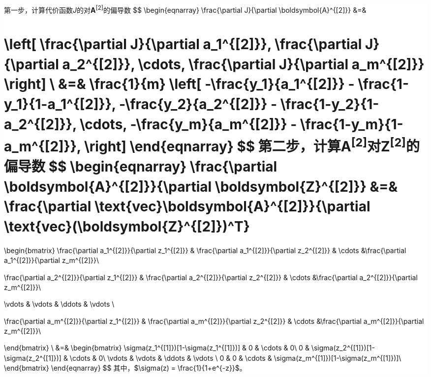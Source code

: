 第一步，计算代价函数$J$的对$\boldsymbol{A}^{[2]}$的偏导数
$$
\begin{eqnarray}
\frac{\partial J}{\partial \boldsymbol{A}^{[2]}}
&=&

\left[
\frac{\partial J}{\partial a_1^{[2]}},
\frac{\partial J}{\partial a_2^{[2]}},
\cdots,
\frac{\partial J}{\partial a_m^{[2]}}
\right]
\\
&=&
\frac{1}{m}
\left[
-\frac{y_1}{a_1^{[2]}} - \frac{1-y_1}{1-a_1^{[2]}},
-\frac{y_2}{a_2^{[2]}} - \frac{1-y_2}{1-a_2^{[2]}},
\cdots,
-\frac{y_m}{a_m^{[2]}} - \frac{1-y_m}{1-a_m^{[2]}},
\right]
\end{eqnarray}
$$
第二步，计算$\boldsymbol{A}^{[2]}$对$\boldsymbol{Z}^{[2]}$的偏导数
$$
\begin{eqnarray}
\frac{\partial \boldsymbol{A}^{[2]}}{\partial \boldsymbol{Z}^{[2]}}
&=&
\frac{\partial \text{vec}\boldsymbol{A}^{[2]}}{\partial \text{vec}(\boldsymbol{Z}^{[2]})^T}
=
\begin{bmatrix}
\frac{\partial a_1^{[2]}}{\partial z_1^{[2]}} & \frac{\partial a_1^{[2]}}{\partial z_2^{[2]}} & \cdots &\frac{\partial a_1^{[2]}}{\partial z_m^{[2]}}\\

\frac{\partial a_2^{[2]}}{\partial z_1^{[2]}} & \frac{\partial a_2^{[2]}}{\partial z_2^{[2]}} & \cdots &\frac{\partial a_2^{[2]}}{\partial z_m^{[2]}}\\

\vdots & \vdots & \ddots & \vdots \\

\frac{\partial a_m^{[2]}}{\partial z_1^{[2]}} & \frac{\partial a_m^{[2]}}{\partial z_2^{[2]}} & \cdots &\frac{\partial a_m^{[2]}}{\partial z_m^{[2]}}\\

\end{bmatrix}
\\
&=&
\begin{bmatrix}
\sigma(z_1^{[1]})[1-\sigma(z_1^{[1]})] & 0 & \cdots & 0\\
0 & \sigma(z_2^{[1]})[1-\sigma(z_2^{[1]})] & \cdots & 0\\
\vdots & \vdots & \ddots & \vdots \\
0 & 0 & \cdots & \sigma(z_m^{[1]})[1-\sigma(z_m^{[1]})]\\
\end{bmatrix}
\end{eqnarray}
$$
其中，$\sigma(z) = \frac{1}{1+e^{-z}}$。
